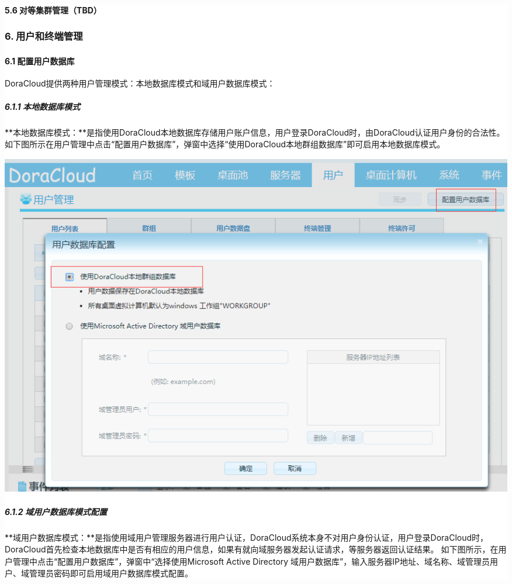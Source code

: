 #### 5.6 对等集群管理（TBD）


### 6. 用户和终端管理
#### 6.1 配置用户数据库

DoraCloud提供两种用户管理模式：本地数据库模式和域用户数据库模式：

##### 6.1.1 本地数据库模式

**本地数据库模式：**是指使用DoraCloud本地数据库存储用户账户信息，用户登录DoraCloud时，由DoraCloud认证用户身份的合法性。  
如下图所示在用户管理中点击“配置用户数据库”，弹窗中选择“使用DoraCloud本地群组数据库”即可启用本地数据库模式。
  
![](./images/doracloud_adminGuide_user01.png)

##### 6.1.2 域用户数据库模式配置

**域用户数据库模式：**是指使用域用户管理服务器进行用户认证，DoraCloud系统本身不对用户身份认证，用户登录DoraCloud时，DoraCloud首先检查本地数据库中是否有相应的用户信息，如果有就向域服务器发起认证请求，等服务器返回认证结果。 如下图所示，在用户管理中点击“配置用户数据库”，弹窗中“选择使用Microsoft Active Directory 域用户数据库”，输入服务器IP地址、域名称、域管理员用户、域管理员密码即可启用域用户数据库模式配置。
  